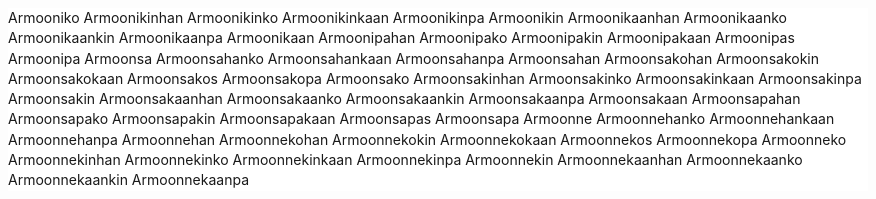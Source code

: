 Armooniko
Armoonikinhan
Armoonikinko
Armoonikinkaan
Armoonikinpa
Armoonikin
Armoonikaanhan
Armoonikaanko
Armoonikaankin
Armoonikaanpa
Armoonikaan
Armoonipahan
Armoonipako
Armoonipakin
Armoonipakaan
Armoonipas
Armoonipa
Armoonsa
Armoonsahanko
Armoonsahankaan
Armoonsahanpa
Armoonsahan
Armoonsakohan
Armoonsakokin
Armoonsakokaan
Armoonsakos
Armoonsakopa
Armoonsako
Armoonsakinhan
Armoonsakinko
Armoonsakinkaan
Armoonsakinpa
Armoonsakin
Armoonsakaanhan
Armoonsakaanko
Armoonsakaankin
Armoonsakaanpa
Armoonsakaan
Armoonsapahan
Armoonsapako
Armoonsapakin
Armoonsapakaan
Armoonsapas
Armoonsapa
Armoonne
Armoonnehanko
Armoonnehankaan
Armoonnehanpa
Armoonnehan
Armoonnekohan
Armoonnekokin
Armoonnekokaan
Armoonnekos
Armoonnekopa
Armoonneko
Armoonnekinhan
Armoonnekinko
Armoonnekinkaan
Armoonnekinpa
Armoonnekin
Armoonnekaanhan
Armoonnekaanko
Armoonnekaankin
Armoonnekaanpa